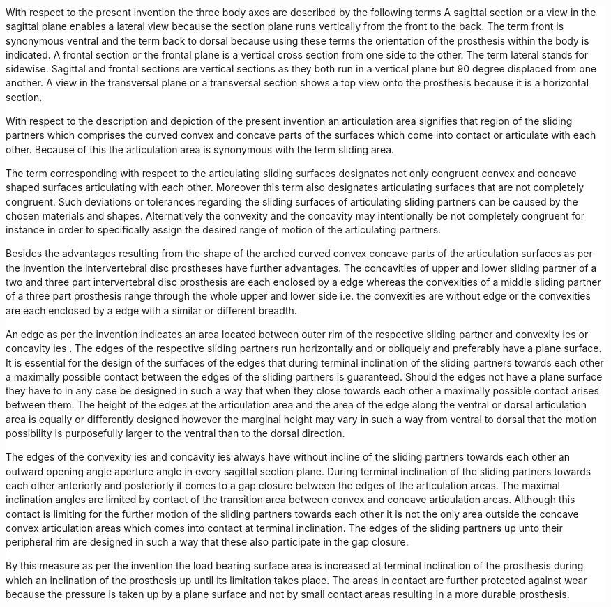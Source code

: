 With respect to the present invention the three body axes are described by the following terms A sagittal section or a view in the sagittal plane enables a lateral view because the section plane runs vertically from the front to the back. The term front is synonymous ventral and the term back to dorsal because using these terms the orientation of the prosthesis within the body is indicated. A frontal section or the frontal plane is a vertical cross section from one side to the other. The term lateral stands for sidewise. Sagittal and frontal sections are vertical sections as they both run in a vertical plane but 90 degree displaced from one another. A view in the transversal plane or a transversal section shows a top view onto the prosthesis because it is a horizontal section.

With respect to the description and depiction of the present invention an articulation area signifies that region of the sliding partners which comprises the curved convex and concave parts of the surfaces which come into contact or articulate with each other. Because of this the articulation area is synonymous with the term sliding area.

The term corresponding with respect to the articulating sliding surfaces designates not only congruent convex and concave shaped surfaces articulating with each other. Moreover this term also designates articulating surfaces that are not completely congruent. Such deviations or tolerances regarding the sliding surfaces of articulating sliding partners can be caused by the chosen materials and shapes. Alternatively the convexity and the concavity may intentionally be not completely congruent for instance in order to specifically assign the desired range of motion of the articulating partners.

Besides the advantages resulting from the shape of the arched curved convex concave parts of the articulation surfaces as per the invention the intervertebral disc prostheses have further advantages. The concavities of upper and lower sliding partner of a two and three part intervertebral disc prosthesis are each enclosed by a edge whereas the convexities of a middle sliding partner of a three part prosthesis range through the whole upper and lower side i.e. the convexities are without edge or the convexities are each enclosed by a edge with a similar or different breadth.

An edge as per the invention indicates an area located between outer rim of the respective sliding partner and convexity ies or concavity ies . The edges of the respective sliding partners run horizontally and or obliquely and preferably have a plane surface. It is essential for the design of the surfaces of the edges that during terminal inclination of the sliding partners towards each other a maximally possible contact between the edges of the sliding partners is guaranteed. Should the edges not have a plane surface they have to in any case be designed in such a way that when they close towards each other a maximally possible contact arises between them. The height of the edges at the articulation area and the area of the edge along the ventral or dorsal articulation area is equally or differently designed however the marginal height may vary in such a way from ventral to dorsal that the motion possibility is purposefully larger to the ventral than to the dorsal direction.

The edges of the convexity ies and concavity ies always have without incline of the sliding partners towards each other an outward opening angle aperture angle in every sagittal section plane. During terminal inclination of the sliding partners towards each other anteriorly and posteriorly it comes to a gap closure between the edges of the articulation areas. The maximal inclination angles are limited by contact of the transition area between convex and concave articulation areas. Although this contact is limiting for the further motion of the sliding partners towards each other it is not the only area outside the concave convex articulation areas which comes into contact at terminal inclination. The edges of the sliding partners up unto their peripheral rim are designed in such a way that these also participate in the gap closure.

By this measure as per the invention the load bearing surface area is increased at terminal inclination of the prosthesis during which an inclination of the prosthesis up until its limitation takes place. The areas in contact are further protected against wear because the pressure is taken up by a plane surface and not by small contact areas resulting in a more durable prosthesis.

